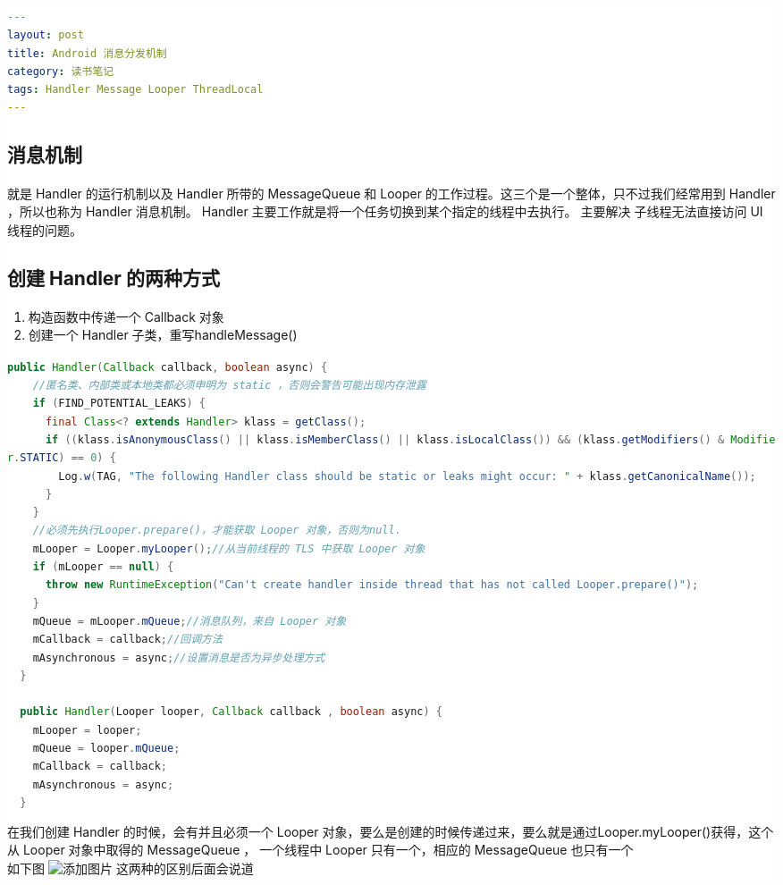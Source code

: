 ```yaml
---
layout: post
title: Android 消息分发机制
category: 读书笔记
tags: Handler Message Looper ThreadLocal
---
```




## 消息机制
就是 Handler 的运行机制以及 Handler 所带的 MessageQueue 和 Looper 的工作过程。这三个是一个整体，只不过我们经常用到 Handler ，所以也称为 Handler 消息机制。 Handler 主要工作就是将一个任务切换到某个指定的线程中去执行。
主要解决 子线程无法直接访问 UI 线程的问题。
## 创建 Handler 的两种方式
1. 构造函数中传递一个 Callback 对象
2. 创建一个 Handler 子类，重写handleMessage()

```java
public Handler(Callback callback, boolean async) {
    //匿名类、内部类或本地类都必须申明为 static ，否则会警告可能出现内存泄露
    if (FIND_POTENTIAL_LEAKS) {
      final Class<? extends Handler> klass = getClass();
      if ((klass.isAnonymousClass() || klass.isMemberClass() || klass.isLocalClass()) && (klass.getModifiers() & Modifier.STATIC) == 0) {
        Log.w(TAG, "The following Handler class should be static or leaks might occur: " + klass.getCanonicalName());
      }
    }
    //必须先执行Looper.prepare()，才能获取 Looper 对象，否则为null.
    mLooper = Looper.myLooper();//从当前线程的 TLS 中获取 Looper 对象
    if (mLooper == null) {
      throw new RuntimeException("Can't create handler inside thread that has not called Looper.prepare()");
    }
    mQueue = mLooper.mQueue;//消息队列，来自 Looper 对象
    mCallback = callback;//回调方法
    mAsynchronous = async;//设置消息是否为异步处理方式
  }

  public Handler(Looper looper, Callback callback , boolean async) {
    mLooper = looper;
    mQueue = looper.mQueue;
    mCallback = callback;
    mAsynchronous = async;
  }
```
在我们创建 Handler 的时候，会有并且必须一个 Looper 对象，要么是创建的时候传递过来，要么就是通过Looper.myLooper()获得，这个从 Looper 对象中取得的 MessageQueue ，
一个线程中 Looper 只有一个，相应的 MessageQueue 也只有一个   
如下图
![添加图片](../../../../images/creat_handler.png)
这两种的区别后面会说道   

